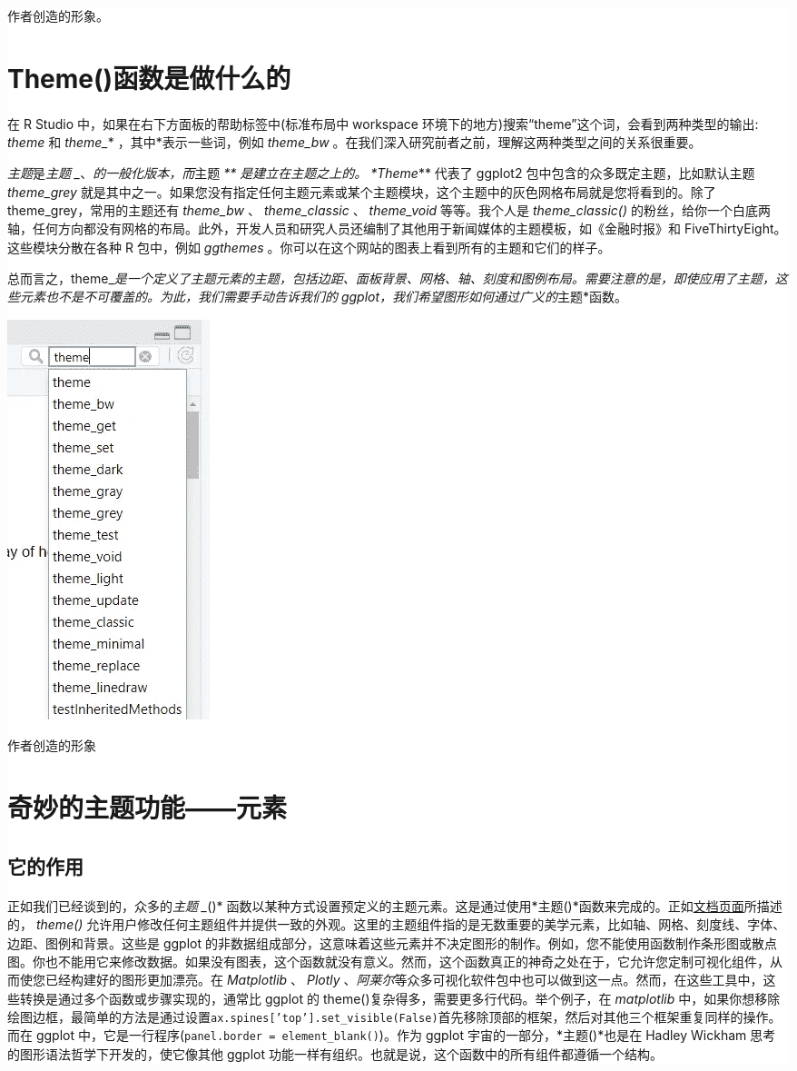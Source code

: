 作者创造的形象。

# Theme()函数是做什么的

在 R Studio 中，如果在右下方面板的帮助标签中(标准布局中 workspace 环境下的地方)搜索“theme”这个词，会看到两种类型的输出: *theme* 和 *theme_** ，其中*表示一些词，例如 *theme_bw* 。在我们深入研究前者之前，理解这两种类型之间的关系很重要。

*主题*是*主题 _*、*的一般化版本，而*主题 _** 是建立在*主题*之上的。 *Theme_** 代表了 ggplot2 包中包含的众多既定主题，比如默认主题 *theme_grey* 就是其中之一。如果您没有指定任何主题元素或某个主题模块，这个主题中的灰色网格布局就是您将看到的。除了 theme_grey，常用的主题还有 *theme_bw* 、 *theme_classic* 、 *theme_void* 等等。我个人是 *theme_classic()* 的粉丝，给你一个白底两轴，任何方向都没有网格的布局。此外，开发人员和研究人员还编制了其他用于新闻媒体的主题模板，如《金融时报》和 FiveThirtyEight。这些模块分散在各种 R 包中，例如 *ggthemes* 。你可以在这个网站的图表上看到所有的主题和它们的样子。

总而言之，theme_*是一个定义了主题元素的主题，包括边距、面板背景、网格、轴、刻度和图例布局。需要注意的是，即使应用了主题，这些元素也不是不可覆盖的。为此，我们需要手动告诉我们的 ggplot，我们希望图形如何通过广义的*主题*函数。

![](img/f4e2447be533839bbfbd62b09af1a8cd.png)

作者创造的形象

# 奇妙的主题功能——元素

## 它的作用

正如我们已经谈到的，众多的*主题 _*()* 函数以某种方式设置预定义的主题元素。这是通过使用*主题()*函数来完成的。正如[文档页面](https://ggplot2.tidyverse.org/reference/theme.html)所描述的， *theme()* 允许用户修改任何主题组件并提供一致的外观。这里的主题组件指的是无数重要的美学元素，比如轴、网格、刻度线、字体、边距、图例和背景。这些是 ggplot 的非数据组成部分，这意味着这些元素并不决定图形的制作。例如，您不能使用函数制作条形图或散点图。你也不能用它来修改数据。如果没有图表，这个函数就没有意义。然而，这个函数真正的神奇之处在于，它允许您定制可视化组件，从而使您已经构建好的图形更加漂亮。在 *Matplotlib* 、 *Plotly* 、*阿莱尔*等众多可视化软件包中也可以做到这一点。然而，在这些工具中，这些转换是通过多个函数或步骤实现的，通常比 ggplot 的 theme()复杂得多，需要更多行代码。举个例子，在 *matplotlib* 中，如果你想移除绘图边框，最简单的方法是通过设置`ax.spines[’top’].set_visible(False)`首先移除顶部的框架，然后对其他三个框架重复同样的操作。而在 ggplot 中，它是一行程序(`panel.border = element_blank()`)。作为 ggplot 宇宙的一部分，*主题()*也是在 Hadley Wickham 思考的图形语法哲学下开发的，使它像其他 ggplot 功能一样有组织。也就是说，这个函数中的所有组件都遵循一个结构。
